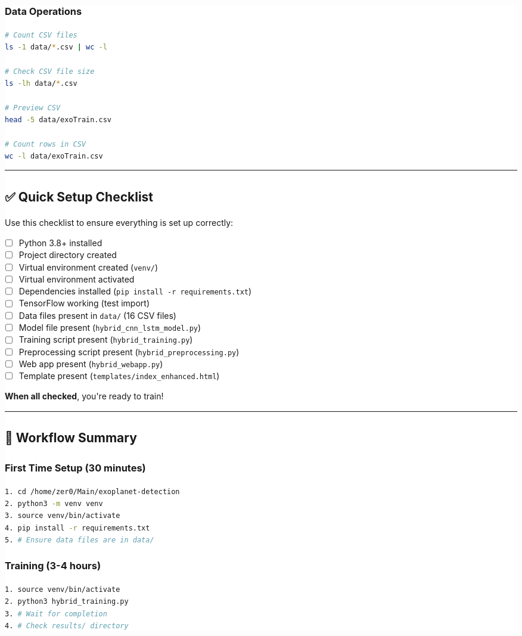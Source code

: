 ### Data Operations

```bash
# Count CSV files
ls -1 data/*.csv | wc -l

# Check CSV file size
ls -lh data/*.csv

# Preview CSV
head -5 data/exoTrain.csv

# Count rows in CSV
wc -l data/exoTrain.csv
```

---

## ✅ Quick Setup Checklist

Use this checklist to ensure everything is set up correctly:

- [ ] Python 3.8+ installed
- [ ] Project directory created
- [ ] Virtual environment created (`venv/`)
- [ ] Virtual environment activated
- [ ] Dependencies installed (`pip install -r requirements.txt`)
- [ ] TensorFlow working (test import)
- [ ] Data files present in `data/` (16 CSV files)
- [ ] Model file present (`hybrid_cnn_lstm_model.py`)
- [ ] Training script present (`hybrid_training.py`)
- [ ] Preprocessing script present (`hybrid_preprocessing.py`)
- [ ] Web app present (`hybrid_webapp.py`)
- [ ] Template present (`templates/index_enhanced.html`)

**When all checked**, you're ready to train!

---

## 🎯 Workflow Summary

### First Time Setup (30 minutes)
```bash
1. cd /home/zer0/Main/exoplanet-detection
2. python3 -m venv venv
3. source venv/bin/activate
4. pip install -r requirements.txt
5. # Ensure data files are in data/
```

### Training (3-4 hours)
```bash
1. source venv/bin/activate
2. python3 hybrid_training.py
3. # Wait for completion
4. # Check results/ directory
```
